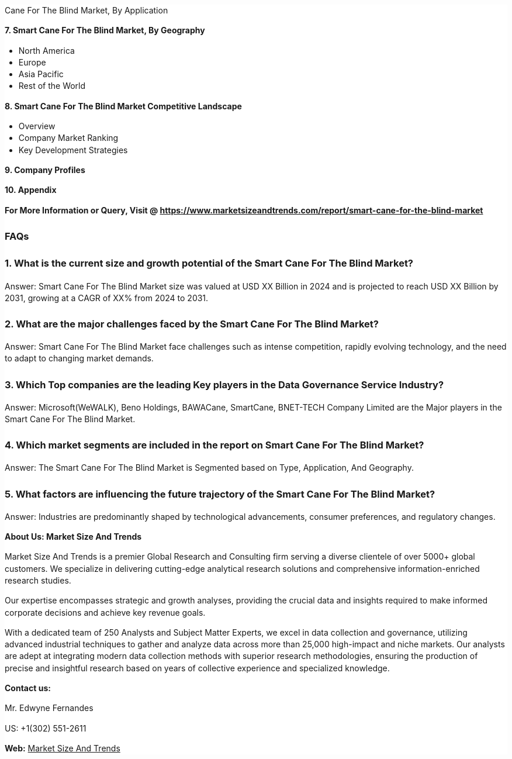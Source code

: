 Cane For The Blind Market, By Application</span></strong></p></div><div class="" data-test-id=""><p><strong><span class="">7. Smart Cane For The Blind Market, By Geography</span></strong></p></div><div class="" data-test-id=""><ul><li><span class="">North America</span></li><li><span class="">Europe</span></li><li><span class="">Asia Pacific</span></li><li><span class="">Rest of the World</span></li></ul></div><div class="" data-test-id=""><p><strong><span class="">8. Smart Cane For The Blind Market Competitive Landscape</span></strong></p></div><div class="" data-test-id=""><ul><li><span class="">Overview</span></li><li><span class="">Company Market Ranking</span></li><li><span class="">Key Development Strategies</span></li></ul></div><div class="" data-test-id=""><p><strong><span class="">9. Company Profiles</span></strong></p></div><div class="" data-test-id=""><p><strong><span class="">10. Appendix</span></strong></p></div><div class="" data-test-id=""><p><strong><span class="">For More Information or Query, Visit @ <a href="https://www.marketsizeandtrends.com/report/smart-cane-for-the-blind-market" target="_blank">https://www.marketsizeandtrends.com/report/smart-cane-for-the-blind-market</a></span></strong></p></div><div class="" data-test-id=""><div class="article-main__content" data-test-id="publishing-text-block"><h3><strong><span class="">FAQs</span></strong></h3></div><div class="article-main__content" data-test-id="publishing-text-block"><h3><span class="">1. What is the current size and growth potential of the Smart Cane For The Blind Market?</span></h3></div><div class="article-main__content" data-test-id="publishing-text-block"><p><span class="font-[700]">Answer</span><span class="">: Smart Cane For The Blind Market size was valued at USD XX Billion in 2024 and is projected to reach USD XX Billion by 2031, growing at a CAGR of XX% from 2024 to 2031.</span></p></div><div class="article-main__content" data-test-id="publishing-text-block"><h3><span class="">2. What are the major challenges faced by the Smart Cane For The Blind Market?</span></h3></div><div class="article-main__content" data-test-id="publishing-text-block"><p><span class="font-[700]">Answer</span><span class="">: Smart Cane For The Blind Market face challenges such as intense competition, rapidly evolving technology, and the need to adapt to changing market demands.</span></p></div><div class="article-main__content" data-test-id="publishing-text-block"><h3><span class="">3. Which Top companies are the leading Key players in the Data Governance Service Industry?</span></h3></div><div class="article-main__content" data-test-id="publishing-text-block"><p><span class="font-[700]">Answer</span><span class="">: Microsoft(WeWALK), Beno Holdings, BAWACane, SmartCane, BNET-TECH Company Limited are the Major players in the Smart Cane For The Blind Market.</span></p></div><div class="article-main__content" data-test-id="publishing-text-block"><h3><span class="">4. Which market segments are included in the report on Smart Cane For The Blind Market?</span></h3></div><div class="article-main__content" data-test-id="publishing-text-block"><p><span class="font-[700]">Answer</span><span class="">: The Smart Cane For The Blind Market is Segmented based on Type, Application, And Geography.</span></p></div><div class="article-main__content" data-test-id="publishing-text-block"><h3><span class="">5. What factors are influencing the future trajectory of the Smart Cane For The Blind Market?</span></h3></div><div class="article-main__content" data-test-id="publishing-text-block"><p><span class="font-[700]">Answer:</span><span class="">&nbsp;Industries are predominantly shaped by technological advancements, consumer preferences, and regulatory changes.</span></p></div><p><strong><span class="">About Us: Market Size And Trends</span></strong></p></div><div class="" data-test-id=""><p><span class="">Market Size And Trends is a premier Global Research and Consulting firm serving a diverse clientele of over 5000+ global customers. We specialize in delivering cutting-edge analytical research solutions and comprehensive information-enriched research studies.</span></p></div><div class="" data-test-id=""><p><span class="">Our expertise encompasses strategic and growth analyses, providing the crucial data and insights required to make informed corporate decisions and achieve key revenue goals.</span></p></div><div class="" data-test-id=""><p><span class="">With a dedicated team of 250 Analysts and Subject Matter Experts, we excel in data collection and governance, utilizing advanced industrial techniques to gather and analyze data across more than 25,000 high-impact and niche markets. Our analysts are adept at integrating modern data collection methods with superior research methodologies, ensuring the production of precise and insightful research based on years of collective experience and specialized knowledge.</span></p></div><div class="" data-test-id=""><p><strong><span class="">Contact us:</span></strong></p></div><div class="" data-test-id=""><p><span class="">Mr. Edwyne Fernandes</span></p></div><div class="" data-test-id=""><p><span class="">US: +1(302) 551-2611<br /></span></p><p><span class=""><strong>Web:</strong> <a href="https://www.marketsizeandtrends.com/" target="_blank">Market Size And Trends</a></span></p></div>
